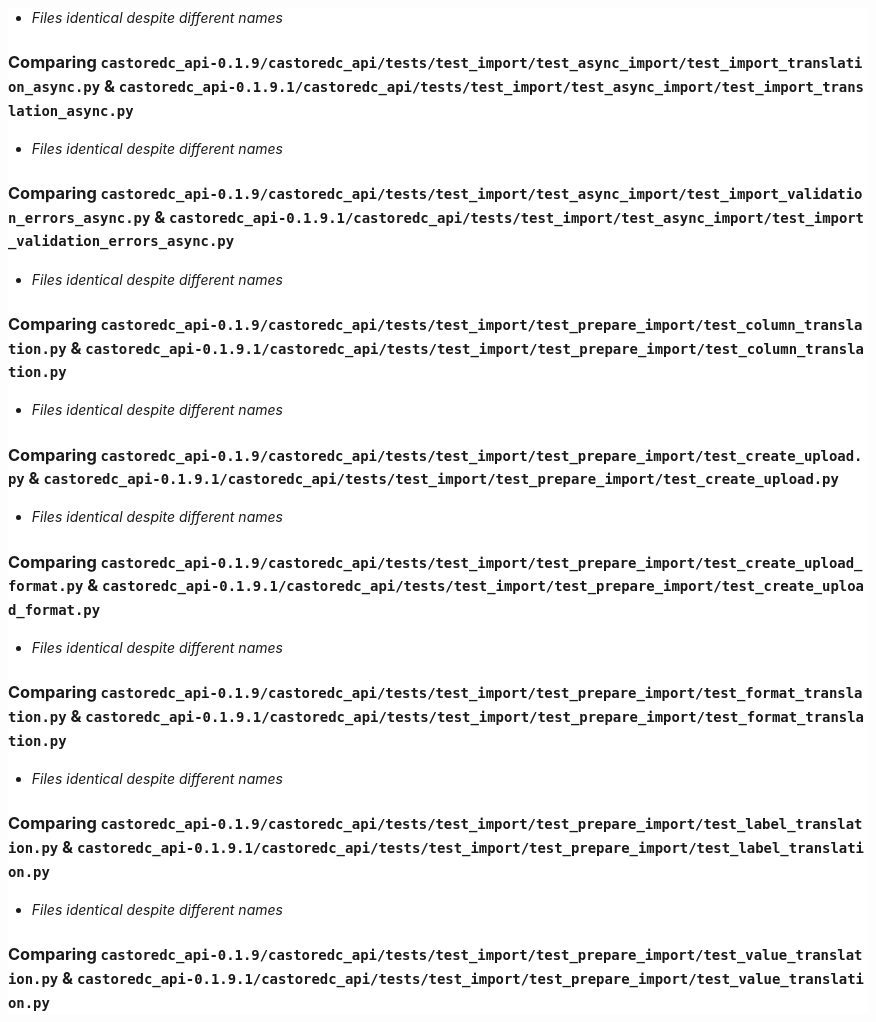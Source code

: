  * *Files identical despite different names*

### Comparing `castoredc_api-0.1.9/castoredc_api/tests/test_import/test_async_import/test_import_translation_async.py` & `castoredc_api-0.1.9.1/castoredc_api/tests/test_import/test_async_import/test_import_translation_async.py`

 * *Files identical despite different names*

### Comparing `castoredc_api-0.1.9/castoredc_api/tests/test_import/test_async_import/test_import_validation_errors_async.py` & `castoredc_api-0.1.9.1/castoredc_api/tests/test_import/test_async_import/test_import_validation_errors_async.py`

 * *Files identical despite different names*

### Comparing `castoredc_api-0.1.9/castoredc_api/tests/test_import/test_prepare_import/test_column_translation.py` & `castoredc_api-0.1.9.1/castoredc_api/tests/test_import/test_prepare_import/test_column_translation.py`

 * *Files identical despite different names*

### Comparing `castoredc_api-0.1.9/castoredc_api/tests/test_import/test_prepare_import/test_create_upload.py` & `castoredc_api-0.1.9.1/castoredc_api/tests/test_import/test_prepare_import/test_create_upload.py`

 * *Files identical despite different names*

### Comparing `castoredc_api-0.1.9/castoredc_api/tests/test_import/test_prepare_import/test_create_upload_format.py` & `castoredc_api-0.1.9.1/castoredc_api/tests/test_import/test_prepare_import/test_create_upload_format.py`

 * *Files identical despite different names*

### Comparing `castoredc_api-0.1.9/castoredc_api/tests/test_import/test_prepare_import/test_format_translation.py` & `castoredc_api-0.1.9.1/castoredc_api/tests/test_import/test_prepare_import/test_format_translation.py`

 * *Files identical despite different names*

### Comparing `castoredc_api-0.1.9/castoredc_api/tests/test_import/test_prepare_import/test_label_translation.py` & `castoredc_api-0.1.9.1/castoredc_api/tests/test_import/test_prepare_import/test_label_translation.py`

 * *Files identical despite different names*

### Comparing `castoredc_api-0.1.9/castoredc_api/tests/test_import/test_prepare_import/test_value_translation.py` & `castoredc_api-0.1.9.1/castoredc_api/tests/test_import/test_prepare_import/test_value_translation.py`
